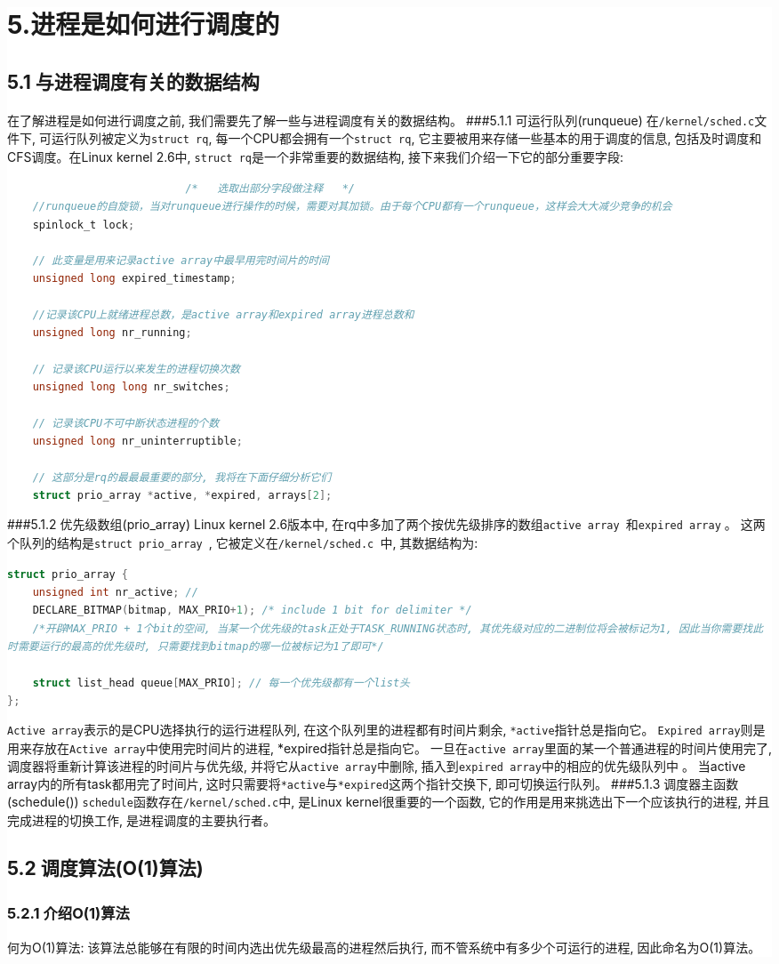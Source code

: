 # 5.进程是如何进行调度的 

## 5.1 与进程调度有关的数据结构

在了解进程是如何进行调度之前, 我们需要先了解一些与进程调度有关的数据结构。
###5.1.1 可运行队列(runqueue)
在`` /kernel/sched.c ``文件下,  可运行队列被定义为`` struct rq ``,  每一个CPU都会拥有一个`` struct rq ``, 它主要被用来存储一些基本的用于调度的信息, 包括及时调度和CFS调度。在Linux kernel 2.6中, `` struct rq ``是一个非常重要的数据结构, 接下来我们介绍一下它的部分重要字段:

```C
							/*   选取出部分字段做注释   */
    //runqueue的自旋锁，当对runqueue进行操作的时候，需要对其加锁。由于每个CPU都有一个runqueue，这样会大大减少竞争的机会
    spinlock_t lock; 
    
    // 此变量是用来记录active array中最早用完时间片的时间
	unsigned long expired_timestamp; 
    
    //记录该CPU上就绪进程总数，是active array和expired array进程总数和
	unsigned long nr_running; 
    
    // 记录该CPU运行以来发生的进程切换次数
	unsigned long long nr_switches; 
    
    // 记录该CPU不可中断状态进程的个数
	unsigned long nr_uninterruptible; 
    
    // 这部分是rq的最最最重要的部分, 我将在下面仔细分析它们
    struct prio_array *active, *expired, arrays[2];
```
###5.1.2  优先级数组(prio_array)
Linux kernel 2.6版本中, 在rq中多加了两个按优先级排序的数组``active array ``和`` expired array `` 。
这两个队列的结构是``struct prio_array ``, 它被定义在``/kernel/sched.c ``中, 其数据结构为:

```C
struct prio_array {
	unsigned int nr_active; // 
	DECLARE_BITMAP(bitmap, MAX_PRIO+1); /* include 1 bit for delimiter */
    /*开辟MAX_PRIO + 1个bit的空间, 当某一个优先级的task正处于TASK_RUNNING状态时, 其优先级对应的二进制位将会被标记为1, 因此当你需要找此时需要运行的最高的优先级时, 只需要找到bitmap的哪一位被标记为1了即可*/
    
	struct list_head queue[MAX_PRIO]; // 每一个优先级都有一个list头
};
```
``Active array``表示的是CPU选择执行的运行进程队列, 在这个队列里的进程都有时间片剩余, ``*active``指针总是指向它。
``Expired array``则是用来存放在``Active array``中使用完时间片的进程, *expired指针总是指向它。
一旦在``active array``里面的某一个普通进程的时间片使用完了, 调度器将重新计算该进程的时间片与优先级, 并将它从``active array``中删除, 插入到``expired array``中的相应的优先级队列中 。
当active array内的所有task都用完了时间片, 这时只需要将``*active``与``*expired``这两个指针交换下, 即可切换运行队列。
###5.1.3 调度器主函数(schedule())
 ``schedule``函数存在``/kernel/sched.c``中, 是Linux kernel很重要的一个函数, 它的作用是用来挑选出下一个应该执行的进程, 并且完成进程的切换工作, 是进程调度的主要执行者。
## 5.2 调度算法(O(1)算法)
### 5.2.1 介绍O(1)算法
何为O(1)算法: 该算法总能够在有限的时间内选出优先级最高的进程然后执行, 而不管系统中有多少个可运行的进程, 因此命名为O(1)算法。
